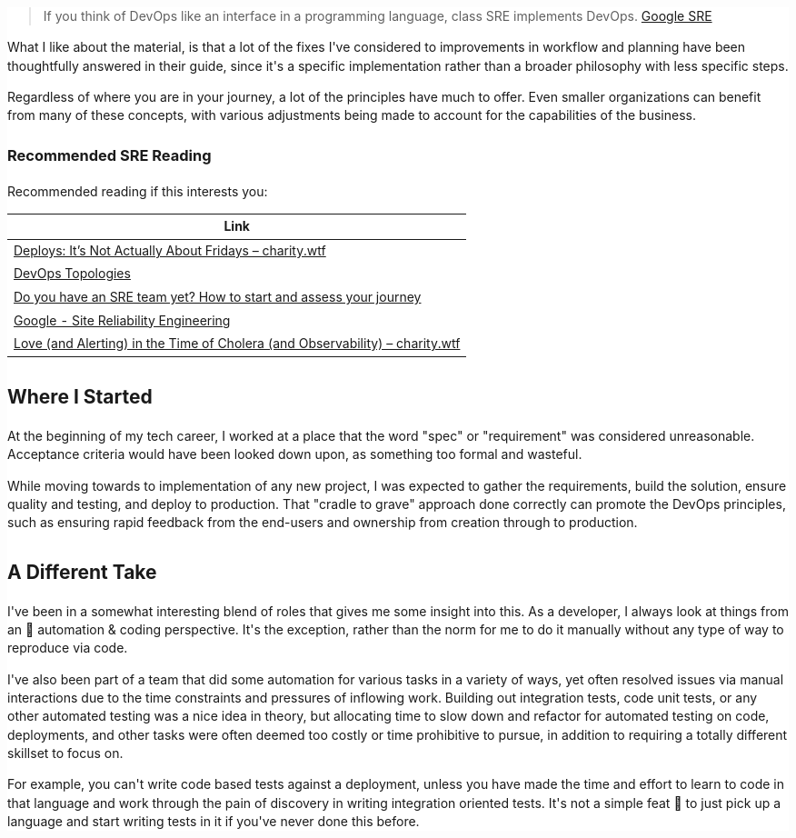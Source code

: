> If you think of DevOps like an interface in a programming language, class SRE implements DevOps. [Google SRE](http://bit.ly/36R2F5r)

What I like about the material, is that a lot of the fixes I've considered to improvements in workflow and planning have been thoughtfully answered in their guide, since it's a specific implementation rather than a broader philosophy with less specific steps.

Regardless of where you are in your journey, a lot of the principles have much to offer.
Even smaller organizations can benefit from many of these concepts, with various adjustments being made to account for the capabilities of the business.

### Recommended SRE Reading

Recommended reading if this interests you:

| Link |
| ---- |
| [Deploys: It’s Not Actually About Fridays – charity.wtf](http://bit.ly/2GPnJ1O) |
| [DevOps Topologies](https://web.devopstopologies.com/) |
| [Do you have an SRE team yet? How to start and assess your journey](http://bit.ly/2tna4fb) |
| [Google - Site Reliability Engineering](http://bit.ly/2RP2zqT) |
| [Love (and Alerting) in the Time of Cholera (and Observability) – charity.wtf](http://bit.ly/2GMw1HR) |

## Where I Started

At the beginning of my tech career, I worked at a place that the word "spec" or "requirement" was considered unreasonable. Acceptance criteria would have been looked down upon, as something too formal and wasteful.

While moving towards to implementation of any new project, I was expected to gather the requirements, build the solution, ensure quality and testing, and deploy to production.
That "cradle to grave" approach done correctly can promote the DevOps principles, such as ensuring rapid feedback from the end-users and ownership from creation through to production.

## A Different Take

I've been in a somewhat interesting blend of roles that gives me some insight into this.
As a developer, I always look at things from an 🤖 automation & coding perspective.
It's the exception, rather than the norm for me to do it manually without any type of way to reproduce via code.

I've also been part of a team that did some automation for various tasks in a variety of ways, yet often resolved issues via manual interactions due to the time constraints and pressures of inflowing work.
Building out integration tests, code unit tests, or any other automated testing was a nice idea in theory, but allocating time to slow down and refactor for automated testing on code, deployments, and other tasks were often deemed too costly or time prohibitive to pursue, in addition to requiring a totally different skillset to focus on.

For example, you can't write code based tests against a deployment, unless you have made the time and effort to learn to code in that language and work through the pain of discovery in writing integration oriented tests.
It's not a simple feat 🦶 to just pick up a language and start writing tests in it if you've never done this before.
